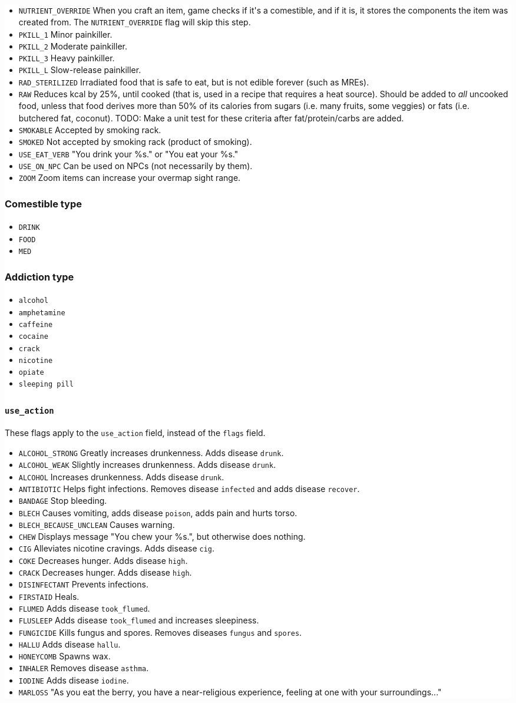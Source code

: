 - ```NUTRIENT_OVERRIDE``` When you craft an item, game checks if it's a comestible, and if it is, it stores the components the item was created from.  The `NUTRIENT_OVERRIDE` flag will skip this step.
- ```PKILL_1``` Minor painkiller.
- ```PKILL_2``` Moderate painkiller.
- ```PKILL_3``` Heavy painkiller.
- ```PKILL_L``` Slow-release painkiller.
- ```RAD_STERILIZED``` Irradiated food that is safe to eat, but is not edible forever (such as MREs).
- ```RAW``` Reduces kcal by 25%, until cooked (that is, used in a recipe that requires a heat source).  Should be added to *all* uncooked food, unless that food derives more than 50% of its calories from sugars (i.e. many fruits, some veggies) or fats (i.e. butchered fat, coconut).  TODO: Make a unit test for these criteria after fat/protein/carbs are added.
- ```SMOKABLE``` Accepted by smoking rack.
- ```SMOKED``` Not accepted by smoking rack (product of smoking).
- ```USE_EAT_VERB``` "You drink your %s." or "You eat your %s."
- ```USE_ON_NPC``` Can be used on NPCs (not necessarily by them).
- ```ZOOM``` Zoom items can increase your overmap sight range.


### Comestible type

- ```DRINK```
- ```FOOD```
- ```MED```


### Addiction type

- ```alcohol```
- ```amphetamine```
- ```caffeine```
- ```cocaine```
- ```crack```
- ```nicotine```
- ```opiate```
- ```sleeping pill```

### `use_action`

These flags apply to the `use_action` field, instead of the `flags` field.

- ```ALCOHOL_STRONG``` Greatly increases drunkenness.  Adds disease `drunk`.
- ```ALCOHOL_WEAK``` Slightly increases drunkenness.  Adds disease `drunk`.
- ```ALCOHOL``` Increases drunkenness.  Adds disease `drunk`.
- ```ANTIBIOTIC``` Helps fight infections.  Removes disease `infected` and adds disease `recover`.
- ```BANDAGE``` Stop bleeding.
- ```BLECH``` Causes vomiting, adds disease `poison`, adds pain and hurts torso.
- ```BLECH_BECAUSE_UNCLEAN``` Causes warning.
- ```CHEW``` Displays message "You chew your %s.", but otherwise does nothing.
- ```CIG``` Alleviates nicotine cravings.  Adds disease `cig`.
- ```COKE``` Decreases hunger.  Adds disease `high`.
- ```CRACK``` Decreases hunger.  Adds disease `high`.
- ```DISINFECTANT``` Prevents infections.
- ```FIRSTAID``` Heals.
- ```FLUMED``` Adds disease `took_flumed`.
- ```FLUSLEEP``` Adds disease `took_flumed` and increases sleepiness.
- ```FUNGICIDE``` Kills fungus and spores. Removes diseases `fungus` and `spores`.
- ```HALLU``` Adds disease `hallu`.
- ```HONEYCOMB``` Spawns wax.
- ```INHALER``` Removes disease `asthma`.
- ```IODINE``` Adds disease `iodine`.
- ```MARLOSS``` "As you eat the berry, you have a near-religious experience, feeling at one with your surroundings..."